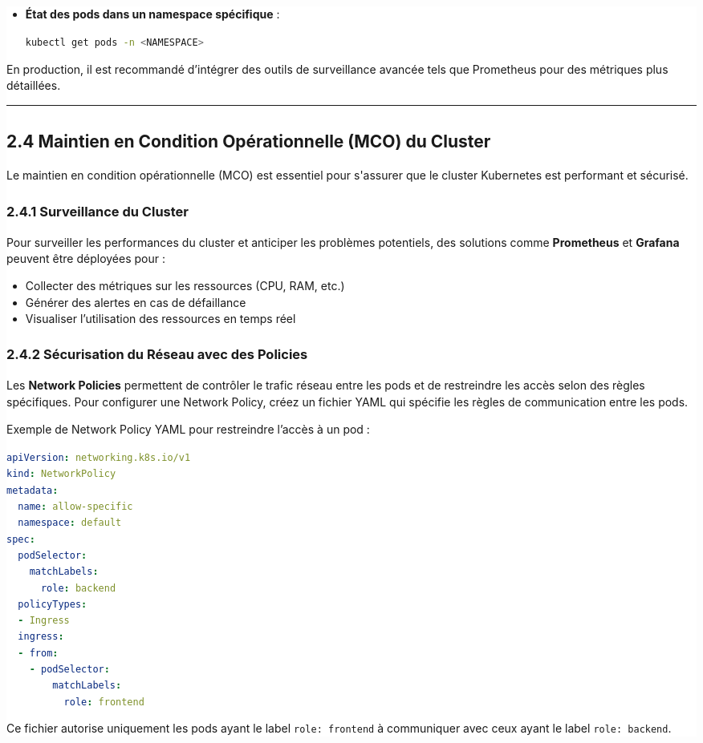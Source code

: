 - **État des pods dans un namespace spécifique** :
  ```bash
  kubectl get pods -n <NAMESPACE>
  ```

En production, il est recommandé d’intégrer des outils de surveillance avancée tels que Prometheus pour des métriques plus détaillées.

---

## 2.4 Maintien en Condition Opérationnelle (MCO) du Cluster

Le maintien en condition opérationnelle (MCO) est essentiel pour s'assurer que le cluster Kubernetes est performant et sécurisé.

### 2.4.1 Surveillance du Cluster

Pour surveiller les performances du cluster et anticiper les problèmes potentiels, des solutions comme **Prometheus** et **Grafana** peuvent être déployées pour :

- Collecter des métriques sur les ressources (CPU, RAM, etc.)
- Générer des alertes en cas de défaillance
- Visualiser l’utilisation des ressources en temps réel

### 2.4.2 Sécurisation du Réseau avec des Policies

Les **Network Policies** permettent de contrôler le trafic réseau entre les pods et de restreindre les accès selon des règles spécifiques. Pour configurer une Network Policy, créez un fichier YAML qui spécifie les règles de communication entre les pods.

Exemple de Network Policy YAML pour restreindre l’accès à un pod :

```yaml
apiVersion: networking.k8s.io/v1
kind: NetworkPolicy
metadata:
  name: allow-specific
  namespace: default
spec:
  podSelector:
    matchLabels:
      role: backend
  policyTypes:
  - Ingress
  ingress:
  - from:
    - podSelector:
        matchLabels:
          role: frontend
```

Ce fichier autorise uniquement les pods ayant le label `role: frontend` à communiquer avec ceux ayant le label `role: backend`.

